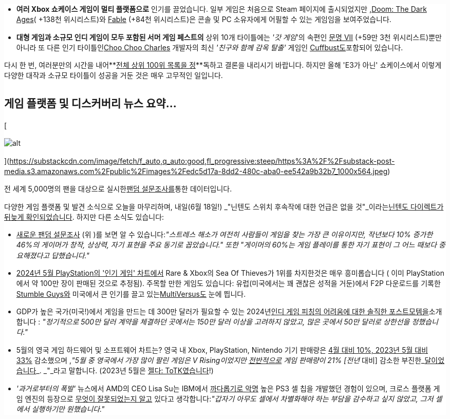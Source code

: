 *   **여러 Xbox 쇼케이스 게임이 멀티 플랫폼으로** 인기를 끌었습니다. 일부 게임은 처음으로 Steam 페이지에 출시되었지만 ,[Doom: The Dark Ages](https://store.steampowered.com/app/3017860/DOOM_The_Dark_Ages/)( +138천 위시리스트)와 [Fable](https://store.steampowered.com/app/2769570/Fable/) (+84천 위시리스트)은 콘솔 및 PC 소유자에게 어필할 수 있는 게임임을 보여주었습니다.
    
*   **대형 게임과 소규모 인디 게임이 모두 포함된 서머 게임 페스트의** 상위 10개 타이틀에는 _'갓 게임_'의 속편인 [문명 VII](https://store.steampowered.com/app/1295660/Sid_Meiers_Civilization_VII/) (+59만 3천 위시리스트)뿐만 아니라 또 다른 인기 타이틀인[Choo Choo Charles](https://store.steampowered.com/app/1766740/ChooChoo_Charles/) 개발자의 최신 _'친구와 함께 감옥 탈출'_ 게임인 [Cuffbust도](https://store.steampowered.com/app/2592220/CUFFBUST/)포함되어 있습니다.
    

다시 한 번, 여러분만의 시간을 내어**[전체 상위 100위 목록을 정](https://docs.google.com/spreadsheets/d/1WmpPfJM0JnN2TpjiewcO4y_AF-bpRY_cuGdOpi7y8fI/edit?usp=sharing)**독하고 결론을 내리시기 바랍니다. 하지만 올해 'E3가 아닌' 쇼케이스에서 이렇게 다양한 대작과 소규모 타이틀이 성공을 거둔 것은 매우 고무적인 일입니다.

## **게임 플랫폼 및 디스커버리 뉴스 요약...**

[

![alt](https://substackcdn.com/image/fetch/w_1456,c_limit,f_auto,q_auto:good,fl_progressive:steep/https%3A%2F%2Fsubstack-post-media.s3.amazonaws.com%2Fpublic%2Fimages%2Fedc5d17a-8dd2-480c-aba0-ee542a9b32b7_1000x564.jpeg)



](https://substackcdn.com/image/fetch/f_auto,q_auto:good,fl_progressive:steep/https%3A%2F%2Fsubstack-post-media.s3.amazonaws.com%2Fpublic%2Fimages%2Fedc5d17a-8dd2-480c-aba0-ee542a9b32b7_1000x564.jpeg)

전 세계 5,000명의 팬을 대상으로 실시한[팬덤 설문조사를](https://about.fandom.com/news/fandom-explores-the-growing-importance-of-gaming-self-expression-in-2024-inside-gaming-report)통한 데이터입니다.

다양한 게임 플랫폼 및 발견 소식으로 오늘을 마무리하며, 내일(6월 18일!) _"닌텐도 스위치 후속작에 대한 언급은 없을 것"_이라는[닌텐도 다이렉트가 뒤늦게 확인되었습니다](https://x.com/NintendoAmerica/status/1802702745276662114). 하지만 다른 소식도 있습니다:

*   [새로운 팬덤 설문조사](https://about.fandom.com/news/fandom-explores-the-growing-importance-of-gaming-self-expression-in-2024-inside-gaming-report) (위 )를 보면 알 수 있습니다:_"스트레스 해소가 여전히 사람들이 게임을 찾는 가장 큰 이유이지만, 작년보다 10% 증가한 46%의 게이머가 창작, 상상력, 자기 표현을 주요 동기로 꼽았습니다." 또한 "게이머의 60%는 게임 플레이를 통한 자기 표현이 그 어느 때보다 중요해졌다고 답했습니다."_
    
*   [2024년 5월 PlayStation의 '인기 게임' 차트에서](https://blog.playstation.com/2024/06/13/playstation-store-may-2024s-top-downloads/) Rare & Xbox의 Sea Of Thieves가 1위를 차지한것은 매우 흥미롭습니다 ( 이미 PlayStation에서 약 100만 장이 판매된 것으로 추정됨). 주목할 만한 게임도 있습니다: 유럽(미국에서는 꽤 괜찮은 성적을 거둔)에서 F2P 다운로드를 기록한[Stumble Guys와](https://store.playstation.com/en-us/concept/10007588/) 미국에서 큰 인기를 끌고 있는[MultiVersus도](https://www.playstation.com/en-us/games/multiversus/) 눈에 띕니다.
    
*   GDP가 높은 국가(미국!)에서 게임을 만드는 데 300만 달러가 필요할 수 있는 2024년[인디 게임 피칭의 어려움에 대한 솔직한 포스트모템을](https://blog.littlepolygon.com/posts/announcement/)소개합니다 : _"정기적으로 500만 달러 계약을 체결하던 곳에서는 150만 달러 이상을 고려하지 않았고, 많은 곳에서 50만 달러로 상한선을 정했습니다."_
    
*   5월의 영국 게임 하드웨어 및 소프트웨어 차트는? 영국 내 Xbox, PlayStation, Nintendo 기기 판매량은 [4월 대비 10%, 2023년 5월 대비 33%](https://x.com/Chris_Dring/status/1801231191468564530) 감소했으며 ,_"5월 중 영국에서 가장 많이 팔린 게임은 V Rising이었지만 [전반적으로](https://x.com/Chris_Dring/status/1801230749133091111) 게임 판매량이 21% \[전년_ 대비\] 감소한 부진한_[달이었습니다](https://x.com/Chris_Dring/status/1801230749133091111)_. _"_라고 말합니다. (2023년 5월은 [젤다: ToTK였습니다](https://en.wikipedia.org/wiki/The_Legend_of_Zelda:_Tears_of_the_Kingdom)!)
    
*   _'과거로부터의 폭발'_ 뉴스에서 AMD의 CEO Lisa Su는 IBM에서 [까다롭기로 악명](https://www.reddit.com/r/explainlikeimfive/comments/18yhth/why_was_the_ps3s_cell_processor_difficult_to/) 높은 PS3 셀 칩을 개발했던 경험이 있으며, 크로스 플랫폼 게임 엔진의 등장으로 [무엇이 잘못되었는지 알고](https://www.tomshardware.com/tech-industry/amd-ceo-lisa-su-reminisces-on-helping-design-the-ps3s-infamous-cell-processor-at-ibm) 있다고 생각합니다:_"갑자기 아무도 셀에서 차별화해야 하는 부담을 감수하고 싶지 않았고, 그저 셀에서 실행하기만 원했습니다."_
    